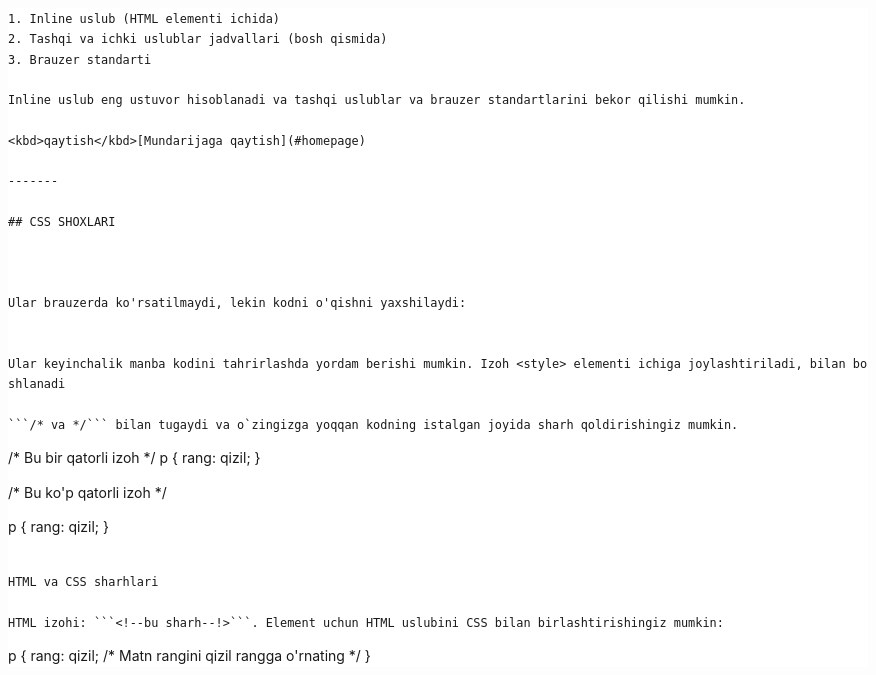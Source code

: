 ```
1. Inline uslub (HTML elementi ichida)
2. Tashqi va ichki uslublar jadvallari (bosh qismida)
3. Brauzer standarti

Inline uslub eng ustuvor hisoblanadi va tashqi uslublar va brauzer standartlarini bekor qilishi mumkin.

<kbd>qaytish</kbd>[Mundarijaga qaytish](#homepage)
  
-------

## CSS SHOXLARI

  

Ular brauzerda ko'rsatilmaydi, lekin kodni o'qishni yaxshilaydi:


Ular keyinchalik manba kodini tahrirlashda yordam berishi mumkin. Izoh <style> elementi ichiga joylashtiriladi, bilan boshlanadi

```/* va */``` bilan tugaydi va o`zingizga yoqqan kodning istalgan joyida sharh qoldirishingiz mumkin.

```
  /* Bu bir qatorli izoh */
p {
   rang: qizil;
}


/* Bu
ko'p qatorli
izoh */


p {
   rang: qizil;
}
```

HTML va CSS sharhlari

HTML izohi: ```<!--bu sharh--!>```. Element uchun HTML uslubini CSS bilan birlashtirishingiz mumkin:

```
<!DOCTYPE html>
<html>
<head>
<uslub>
p {
   rang: qizil; /* Matn rangini qizil rangga o'rnating */
}
</style>
</head>
<tana>
